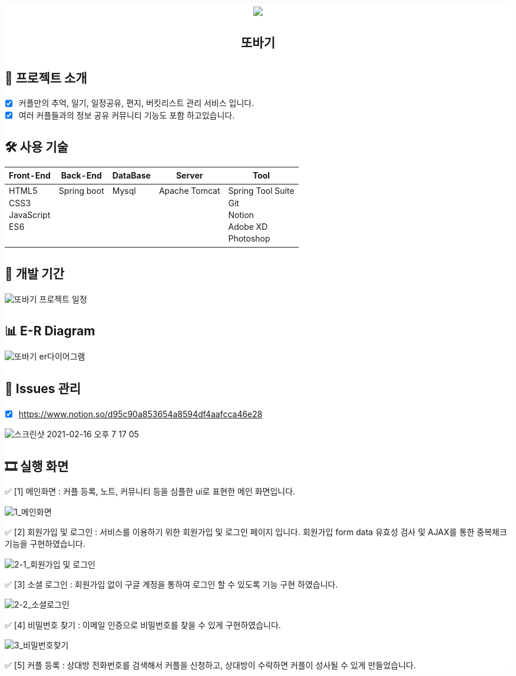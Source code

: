 <p align="center">
<img align="center" style="margin:0 auto;" src="https://user-images.githubusercontent.com/65852909/108047894-b1c15500-7089-11eb-94c4-612eceb20eaa.png"/>

  <h2 align="center">또바기</h2>
</p>

## 📑 프로젝트 소개
  - [x] 커플만의 추억, 일기, 일정공유, 편지, 버킷리스트 관리 서비스 입니다.
  - [x] 여러 커플들과의 정보 공유 커뮤니티 기능도 포함 하고있습니다.

## 🛠 사용 기술

| Front-End | Back-End | DataBase | Server | Tool |
| --- | --- | --- | --- | --- |
| HTML5<br>CSS3<br>JavaScript<br>ES6 | Spring boot | Mysql | Apache Tomcat | Spring Tool Suite<br>Git<br>Notion<br>Adobe XD<br>Photoshop |

## 📅 개발 기간
![또바기 프로젝트 일정](https://user-images.githubusercontent.com/65852909/108054741-66f80b00-7092-11eb-8395-07088b71c6a7.png)

## 📊 E-R Diagram
![또바기 er다이어그램](https://user-images.githubusercontent.com/65852909/108048642-a02c7d00-708a-11eb-9089-2fdf30552705.png)

## 📖 Issues 관리
  - [x] https://www.notion.so/d95c90a853654a8594df4aafcca46e28

<img width="1377" alt="스크린샷 2021-02-16 오후 7 17 05" src="https://user-images.githubusercontent.com/65852909/108049436-98b9a380-708b-11eb-9a80-9d88bdd12b9a.png">

## 🎞 실행 화면

✅ [1] 메인화면 : 커플 등록, 노트, 커뮤니티 등을 심플한 ui로 표현한 메인 화면입니다.

![1_메인화면](https://user-images.githubusercontent.com/65852909/108053623-fef4f500-7090-11eb-9ff0-4ee6c8e495d2.gif)

✅ [2] 회원가입 및 로그인 : 서비스를 이용하기 위한 회원가입 및 로그인 페이지 입니다. 회원가입 form data 유효성 검사 및 AJAX를 통한 중복체크 기능을 구현하였습니다.

![2-1_회원가입 및 로그인](https://user-images.githubusercontent.com/65852909/108053745-2b107600-7091-11eb-9dd1-63162b4e6ed5.gif)

✅ [3] 소셜 로그인 : 회원가입 없이 구글 계정을 통하여 로그인 할 수 있도록 기능 구현 하였습니다.

![2-2_소셜로그인](https://user-images.githubusercontent.com/65852909/108053819-424f6380-7091-11eb-9040-02673667e303.gif)

✅ [4] 비밀번호 찾기 : 이메일 인증으로 비밀번호를 찾을 수 있게 구현하였습니다.

![3_비밀번호찾기](https://user-images.githubusercontent.com/65852909/108053961-67dc6d00-7091-11eb-8852-084cc1abbdc5.gif)

✅ [5] 커플 등록 : 상대방 전화번호를 검색해서 커플을 신청하고, 상대방이 수락하면 커플이 성사될 수 있게 만들었습니다.
